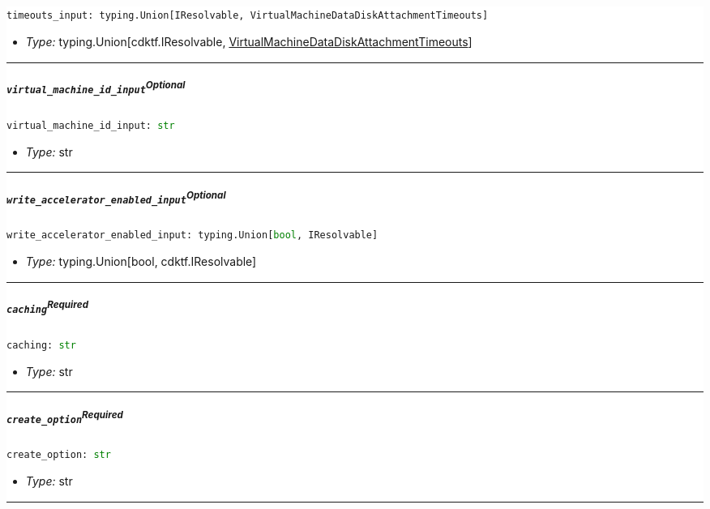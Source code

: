 ```python
timeouts_input: typing.Union[IResolvable, VirtualMachineDataDiskAttachmentTimeouts]
```

- *Type:* typing.Union[cdktf.IResolvable, <a href="#@cdktf/provider-azurestack.virtualMachineDataDiskAttachment.VirtualMachineDataDiskAttachmentTimeouts">VirtualMachineDataDiskAttachmentTimeouts</a>]

---

##### `virtual_machine_id_input`<sup>Optional</sup> <a name="virtual_machine_id_input" id="@cdktf/provider-azurestack.virtualMachineDataDiskAttachment.VirtualMachineDataDiskAttachment.property.virtualMachineIdInput"></a>

```python
virtual_machine_id_input: str
```

- *Type:* str

---

##### `write_accelerator_enabled_input`<sup>Optional</sup> <a name="write_accelerator_enabled_input" id="@cdktf/provider-azurestack.virtualMachineDataDiskAttachment.VirtualMachineDataDiskAttachment.property.writeAcceleratorEnabledInput"></a>

```python
write_accelerator_enabled_input: typing.Union[bool, IResolvable]
```

- *Type:* typing.Union[bool, cdktf.IResolvable]

---

##### `caching`<sup>Required</sup> <a name="caching" id="@cdktf/provider-azurestack.virtualMachineDataDiskAttachment.VirtualMachineDataDiskAttachment.property.caching"></a>

```python
caching: str
```

- *Type:* str

---

##### `create_option`<sup>Required</sup> <a name="create_option" id="@cdktf/provider-azurestack.virtualMachineDataDiskAttachment.VirtualMachineDataDiskAttachment.property.createOption"></a>

```python
create_option: str
```

- *Type:* str

---